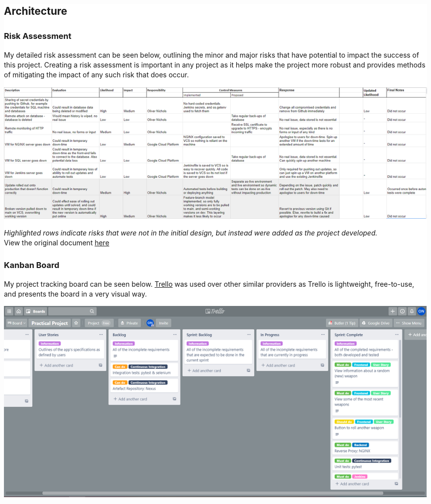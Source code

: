 ## Architecture
### Risk Assessment
My detailed risk assessment can be seen below, outlining the minor and major risks that have potential to impact the success of this project. Creating a risk assessment is important in any project as it helps make the project more robust and provides methods of mitigating the impact of any such risk that does occur.

![risk assessment image](./images/risk_assessment.png)

*Highlighted rows indicate risks that were not in the initial design, but instead were added as the project developed.*  
View the original document [here](https://docs.google.com/spreadsheets/d/1QkGJkaVjydPJC4k7UaFXnvH9BEQ1lJtRDGy2mzGc0WE/view?usp=sharing)

### Kanban Board
My project tracking board can be seen below. [Trello](https://trello.com) was used over other similar providers as Trello is lightweight, free-to-use, and presents the board in a very visual way.

![trello board image](./images/trello_board.png)
